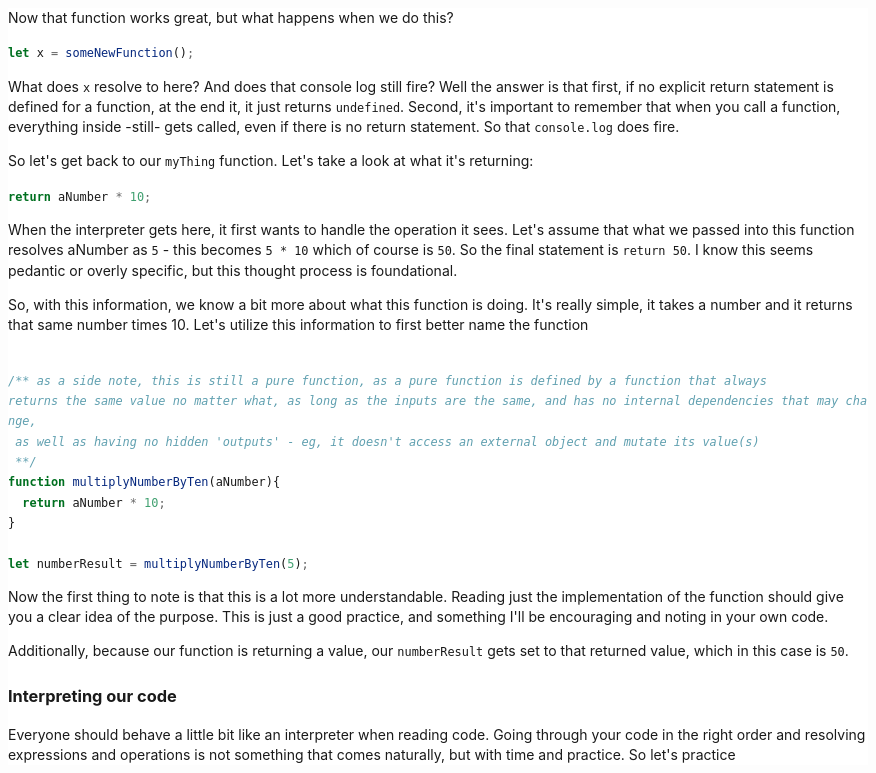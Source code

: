 Now that function works great, but what happens when we do this?

```javascript
let x = someNewFunction();
````

What does `x` resolve to here? And does that console log still fire? Well the answer is that first,
if no explicit return statement is defined for a function, at the end it, it just returns `undefined`.
Second, it's important to remember that when you call a function, everything inside -still- gets called,
even if there is no return statement. So that `console.log` does fire.

So let's get back to our `myThing` function. Let's take a look at what it's returning:

```javascript
return aNumber * 10;
```

When the interpreter gets here, it first wants to handle the operation it sees. Let's assume that what we
passed into this function resolves aNumber as `5` - this becomes `5 * 10` which of course is `50`. So the final statement is
`return 50`. I know this seems pedantic or overly specific, but this thought process is foundational.

So, with this information, we know a bit more about what this function is doing. It's really simple, it takes a number and it returns
that same number times 10. Let's utilize this information to first better name the function

```javascript

/** as a side note, this is still a pure function, as a pure function is defined by a function that always
returns the same value no matter what, as long as the inputs are the same, and has no internal dependencies that may change,
 as well as having no hidden 'outputs' - eg, it doesn't access an external object and mutate its value(s)
 **/
function multiplyNumberByTen(aNumber){
  return aNumber * 10;
}

let numberResult = multiplyNumberByTen(5);
```
Now the first thing to note is that this is a lot more understandable. Reading just the implementation of the function
should give you a clear idea of the purpose. This is just a good practice, and something I'll be encouraging and noting in your own code.

Additionally, because our function is returning a value, our `numberResult` gets set to that returned value, which in this case is `50`.

### Interpreting our code
Everyone should behave a little bit like an interpreter when reading code. Going through your code in the right order and resolving
expressions and operations is not something that comes naturally, but with time and practice. So let's practice
